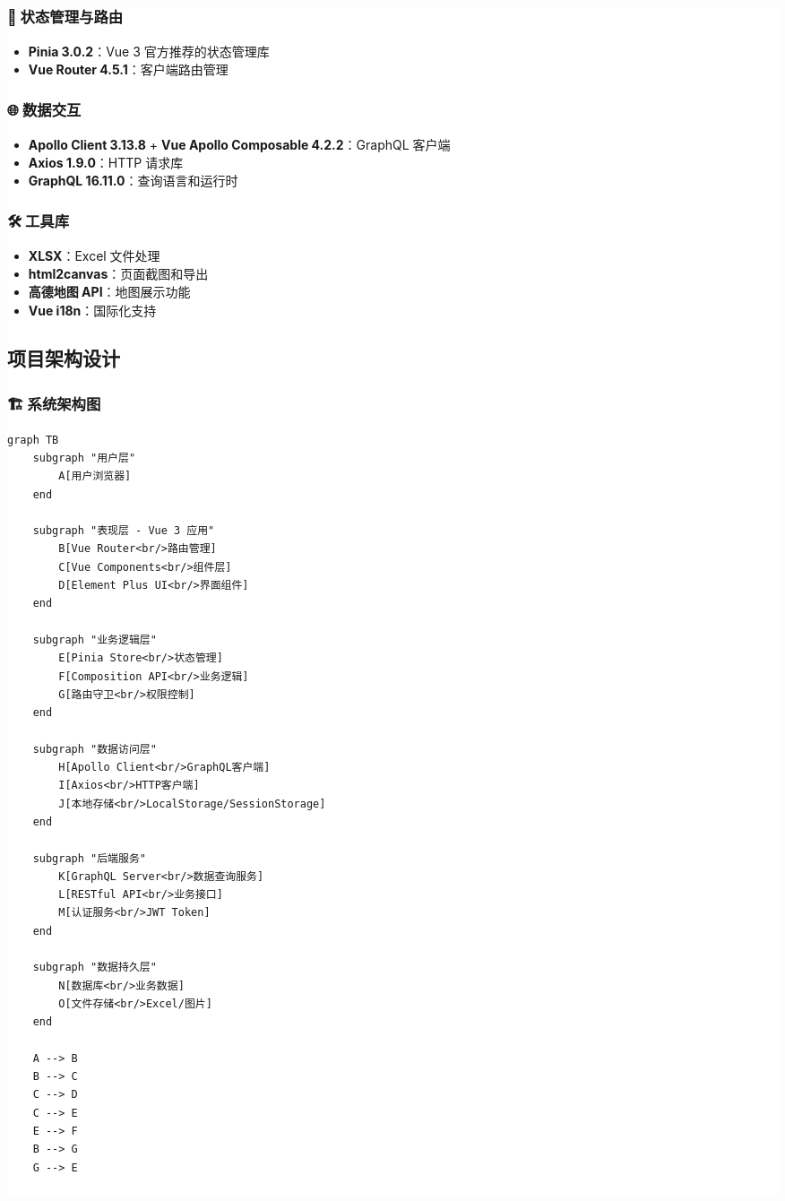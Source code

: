 ### 🔄 状态管理与路由
- **Pinia 3.0.2**：Vue 3 官方推荐的状态管理库
- **Vue Router 4.5.1**：客户端路由管理

### 🌐 数据交互
- **Apollo Client 3.13.8** + **Vue Apollo Composable 4.2.2**：GraphQL 客户端
- **Axios 1.9.0**：HTTP 请求库
- **GraphQL 16.11.0**：查询语言和运行时

### 🛠️ 工具库
- **XLSX**：Excel 文件处理
- **html2canvas**：页面截图和导出
- **高德地图 API**：地图展示功能
- **Vue i18n**：国际化支持

## 项目架构设计

### 🏗️ 系统架构图

```mermaid
graph TB
    subgraph "用户层"
        A[用户浏览器]
    end
    
    subgraph "表现层 - Vue 3 应用"
        B[Vue Router<br/>路由管理]
        C[Vue Components<br/>组件层]
        D[Element Plus UI<br/>界面组件]
    end
    
    subgraph "业务逻辑层"
        E[Pinia Store<br/>状态管理]
        F[Composition API<br/>业务逻辑]
        G[路由守卫<br/>权限控制]
    end
    
    subgraph "数据访问层"
        H[Apollo Client<br/>GraphQL客户端]
        I[Axios<br/>HTTP客户端]
        J[本地存储<br/>LocalStorage/SessionStorage]
    end
    
    subgraph "后端服务"
        K[GraphQL Server<br/>数据查询服务]
        L[RESTful API<br/>业务接口]
        M[认证服务<br/>JWT Token]
    end
    
    subgraph "数据持久层"
        N[数据库<br/>业务数据]
        O[文件存储<br/>Excel/图片]
    end
    
    A --> B
    B --> C
    C --> D
    C --> E
    E --> F
    B --> G
    G --> E
    
```